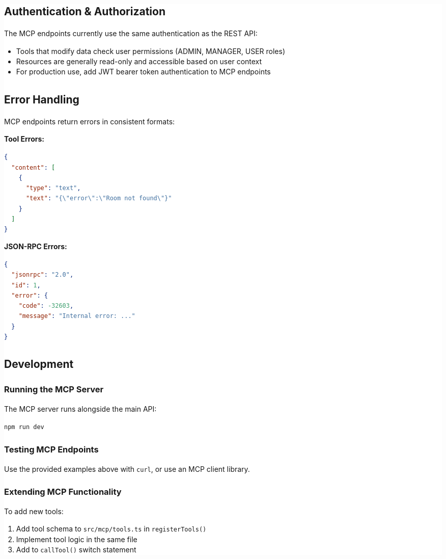 ## Authentication & Authorization

The MCP endpoints currently use the same authentication as the REST API:
- Tools that modify data check user permissions (ADMIN, MANAGER, USER roles)
- Resources are generally read-only and accessible based on user context
- For production use, add JWT bearer token authentication to MCP endpoints

## Error Handling

MCP endpoints return errors in consistent formats:

**Tool Errors:**
```json
{
  "content": [
    {
      "type": "text",
      "text": "{\"error\":\"Room not found\"}"
    }
  ]
}
```

**JSON-RPC Errors:**
```json
{
  "jsonrpc": "2.0",
  "id": 1,
  "error": {
    "code": -32603,
    "message": "Internal error: ..."
  }
}
```

## Development

### Running the MCP Server
The MCP server runs alongside the main API:
```bash
npm run dev
```

### Testing MCP Endpoints
Use the provided examples above with `curl`, or use an MCP client library.

### Extending MCP Functionality

To add new tools:
1. Add tool schema to `src/mcp/tools.ts` in `registerTools()`
2. Implement tool logic in the same file
3. Add to `callTool()` switch statement
